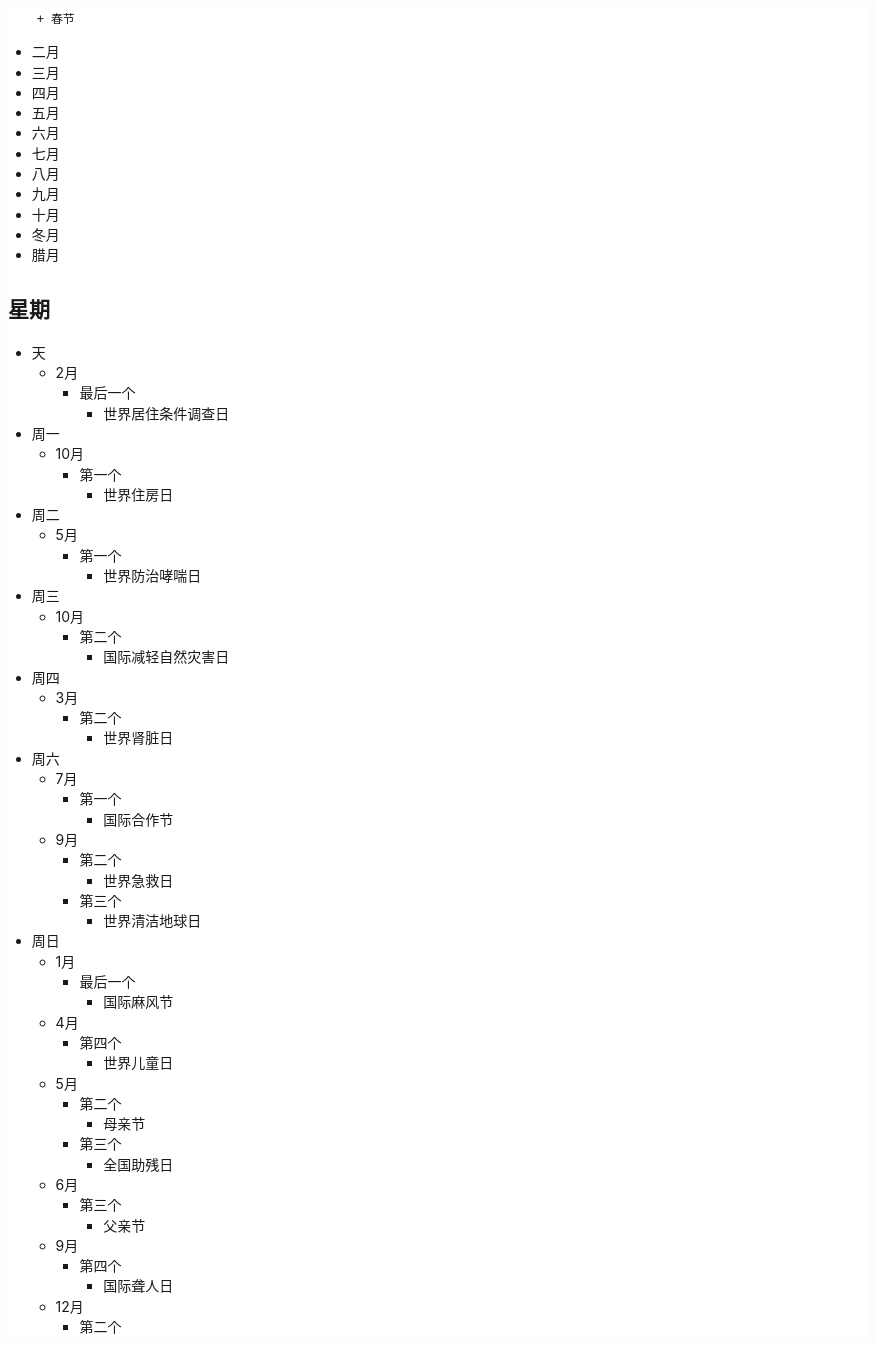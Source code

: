         + 春节
+ 二月
+ 三月
+ 四月
+ 五月
+ 六月
+ 七月
+ 八月
+ 九月
+ 十月
+ 冬月
+ 腊月
## 星期
+ 天
    + 2月
        + 最后一个
            + 世界居住条件调查日
+ 周一
    + 10月
        + 第一个
            + 世界住房日
+ 周二
    + 5月
        + 第一个
            + 世界防治哮喘日
+ 周三
    + 10月
        + 第二个
            + 国际减轻自然灾害日
+ 周四
    + 3月
        + 第二个
            + 世界肾脏日
+ 周六
    + 7月
        + 第一个
            + 国际合作节
    + 9月
        + 第二个
            + 世界急救日
        + 第三个
            + 世界清洁地球日
+ 周日
    + 1月
        + 最后一个
            + 国际麻风节
    + 4月
        + 第四个
            + 世界儿童日
    + 5月
        + 第二个
            + 母亲节
        + 第三个
            + 全国助残日
    + 6月    
        + 第三个
            + 父亲节
    + 9月
        + 第四个
            + 国际聋人日
    + 12月
        + 第二个